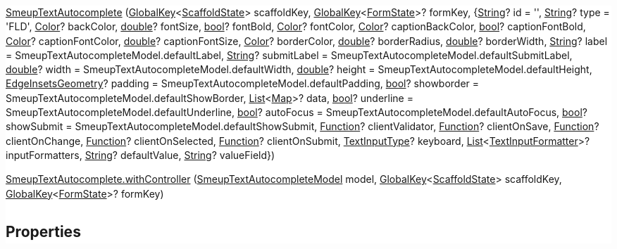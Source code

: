 [SmeupTextAutocomplete](../smeup_widgets_smeup_text_autocomplete/SmeupTextAutocomplete/SmeupTextAutocomplete.md) ([GlobalKey](https://api.flutter.dev/flutter/widgets/GlobalKey-class.html)&lt;[ScaffoldState](https://api.flutter.dev/flutter/material/ScaffoldState-class.html)> scaffoldKey, [GlobalKey](https://api.flutter.dev/flutter/widgets/GlobalKey-class.html)&lt;[FormState](https://api.flutter.dev/flutter/widgets/FormState-class.html)>? formKey, {[String](https://api.flutter.dev/flutter/dart-core/String-class.html)? id = '', [String](https://api.flutter.dev/flutter/dart-core/String-class.html)? type = 'FLD', [Color](https://api.flutter.dev/flutter/dart-ui/Color-class.html)? backColor, [double](https://api.flutter.dev/flutter/dart-core/double-class.html)? fontSize, [bool](https://api.flutter.dev/flutter/dart-core/bool-class.html)? fontBold, [Color](https://api.flutter.dev/flutter/dart-ui/Color-class.html)? fontColor, [Color](https://api.flutter.dev/flutter/dart-ui/Color-class.html)? captionBackColor, [bool](https://api.flutter.dev/flutter/dart-core/bool-class.html)? captionFontBold, [Color](https://api.flutter.dev/flutter/dart-ui/Color-class.html)? captionFontColor, [double](https://api.flutter.dev/flutter/dart-core/double-class.html)? captionFontSize, [Color](https://api.flutter.dev/flutter/dart-ui/Color-class.html)? borderColor, [double](https://api.flutter.dev/flutter/dart-core/double-class.html)? borderRadius, [double](https://api.flutter.dev/flutter/dart-core/double-class.html)? borderWidth, [String](https://api.flutter.dev/flutter/dart-core/String-class.html)? label = SmeupTextAutocompleteModel.defaultLabel, [String](https://api.flutter.dev/flutter/dart-core/String-class.html)? submitLabel = SmeupTextAutocompleteModel.defaultSubmitLabel, [double](https://api.flutter.dev/flutter/dart-core/double-class.html)? width = SmeupTextAutocompleteModel.defaultWidth, [double](https://api.flutter.dev/flutter/dart-core/double-class.html)? height = SmeupTextAutocompleteModel.defaultHeight, [EdgeInsetsGeometry](https://api.flutter.dev/flutter/painting/EdgeInsetsGeometry-class.html)? padding = SmeupTextAutocompleteModel.defaultPadding, [bool](https://api.flutter.dev/flutter/dart-core/bool-class.html)? showborder = SmeupTextAutocompleteModel.defaultShowBorder, [List](https://api.flutter.dev/flutter/dart-core/List-class.html)&lt;[Map](https://api.flutter.dev/flutter/dart-core/Map-class.html)>? data, [bool](https://api.flutter.dev/flutter/dart-core/bool-class.html)? underline = SmeupTextAutocompleteModel.defaultUnderline, [bool](https://api.flutter.dev/flutter/dart-core/bool-class.html)? autoFocus = SmeupTextAutocompleteModel.defaultAutoFocus, [bool](https://api.flutter.dev/flutter/dart-core/bool-class.html)? showSubmit = SmeupTextAutocompleteModel.defaultShowSubmit, [Function](https://api.flutter.dev/flutter/dart-core/Function-class.html)? clientValidator, [Function](https://api.flutter.dev/flutter/dart-core/Function-class.html)? clientOnSave, [Function](https://api.flutter.dev/flutter/dart-core/Function-class.html)? clientOnChange, [Function](https://api.flutter.dev/flutter/dart-core/Function-class.html)? clientOnSelected, [Function](https://api.flutter.dev/flutter/dart-core/Function-class.html)? clientOnSubmit, [TextInputType](https://api.flutter.dev/flutter/services/TextInputType-class.html)? keyboard, [List](https://api.flutter.dev/flutter/dart-core/List-class.html)&lt;[TextInputFormatter](https://api.flutter.dev/flutter/services/TextInputFormatter-class.html)>? inputFormatters, [String](https://api.flutter.dev/flutter/dart-core/String-class.html)? defaultValue, [String](https://api.flutter.dev/flutter/dart-core/String-class.html)? valueField})

    

[SmeupTextAutocomplete.withController](../smeup_widgets_smeup_text_autocomplete/SmeupTextAutocomplete/SmeupTextAutocomplete.withController.md) ([SmeupTextAutocompleteModel](../smeup_models_widgets_smeup_text_autocomplete_model/SmeupTextAutocompleteModel-class.md) model, [GlobalKey](https://api.flutter.dev/flutter/widgets/GlobalKey-class.html)&lt;[ScaffoldState](https://api.flutter.dev/flutter/material/ScaffoldState-class.html)> scaffoldKey, [GlobalKey](https://api.flutter.dev/flutter/widgets/GlobalKey-class.html)&lt;[FormState](https://api.flutter.dev/flutter/widgets/FormState-class.html)>? formKey)

    


## Properties
